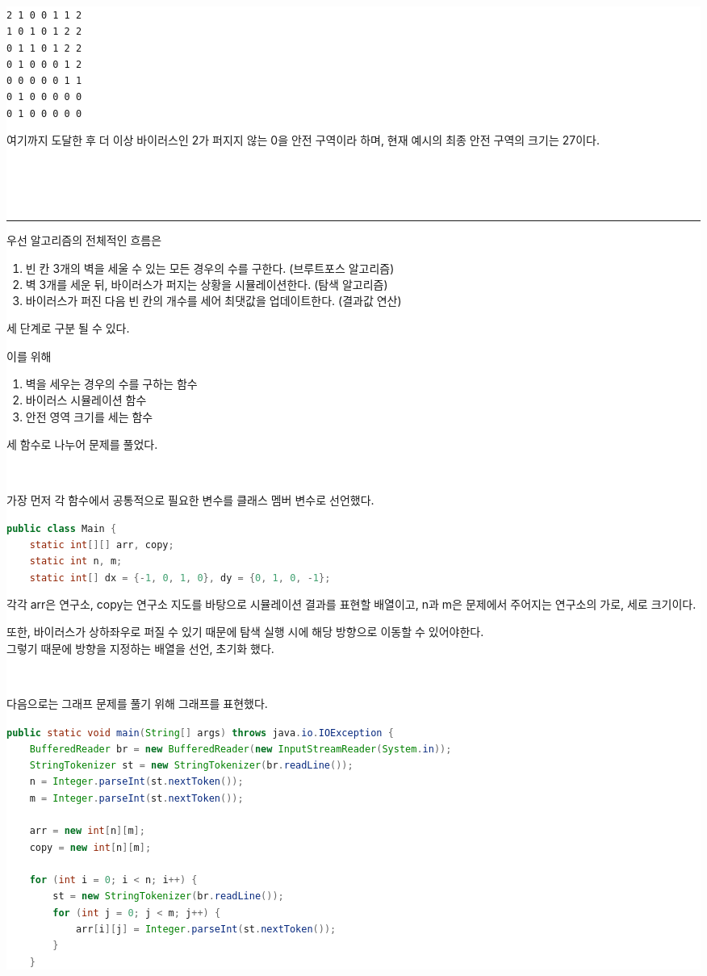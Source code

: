 ```
2 1 0 0 1 1 2
1 0 1 0 1 2 2
0 1 1 0 1 2 2
0 1 0 0 0 1 2
0 0 0 0 0 1 1
0 1 0 0 0 0 0
0 1 0 0 0 0 0
```

여기까지 도달한 후 더 이상 바이러스인 2가 퍼지지 않는 0을 안전 구역이라 하며, 
현재 예시의 최종 안전 구역의 크기는 27이다.

<br>
<br>
<br>

***

우선 알고리즘의 전체적인 흐름은
1. 빈 칸 3개의 벽을 세울 수 있는 모든 경우의 수를 구한다. (브루트포스 알고리즘)
2. 벽 3개를 세운 뒤, 바이러스가 퍼지는 상황을 시뮬레이션한다. (탐색 알고리즘)
3. 바이러스가 퍼진 다음 빈 칸의 개수를 세어 최댓값을 업데이트한다. (결과값 연산)

세 단계로 구분 될 수 있다.

이를 위해 
1. 벽을 세우는 경우의 수를 구하는 함수
2. 바이러스 시뮬레이션 함수
3. 안전 영역 크기를 세는 함수

세 함수로 나누어 문제를 풀었다.

<br>

가장 먼저 각 함수에서 공통적으로 필요한 변수를 클래스 멤버 변수로 선언했다.

```java
public class Main {
    static int[][] arr, copy;
    static int n, m;
    static int[] dx = {-1, 0, 1, 0}, dy = {0, 1, 0, -1};
```

각각 arr은 연구소, copy는 연구소 지도를 바탕으로 시뮬레이션 결과를 표현할 배열이고,
n과 m은 문제에서 주어지는 연구소의 가로, 세로 크기이다.

또한, 바이러스가 상하좌우로 퍼질 수 있기 때문에 탐색 실행 시에 해당 방향으로 이동할 수 있어야한다.    
그렇기 때문에 방향을 지정하는 배열을 선언, 초기화 했다.

<br>

다음으로는 그래프 문제를 풀기 위해 그래프를 표현했다.

```java
public static void main(String[] args) throws java.io.IOException {
    BufferedReader br = new BufferedReader(new InputStreamReader(System.in));
    StringTokenizer st = new StringTokenizer(br.readLine());
    n = Integer.parseInt(st.nextToken());
    m = Integer.parseInt(st.nextToken());

    arr = new int[n][m];
    copy = new int[n][m];

    for (int i = 0; i < n; i++) {
        st = new StringTokenizer(br.readLine());
        for (int j = 0; j < m; j++) {
            arr[i][j] = Integer.parseInt(st.nextToken());
        }
    }

```